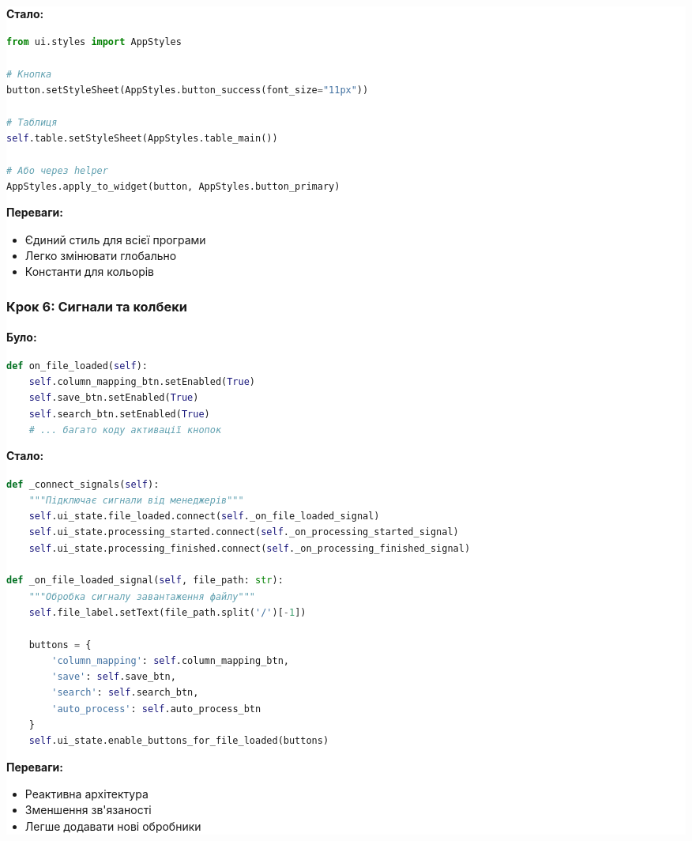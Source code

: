 **Стало:**
```python
from ui.styles import AppStyles

# Кнопка
button.setStyleSheet(AppStyles.button_success(font_size="11px"))

# Таблиця
self.table.setStyleSheet(AppStyles.table_main())

# Або через helper
AppStyles.apply_to_widget(button, AppStyles.button_primary)
```

**Переваги:**
- Єдиний стиль для всієї програми
- Легко змінювати глобально
- Константи для кольорів

### Крок 6: Сигнали та колбеки

**Було:**
```python
def on_file_loaded(self):
    self.column_mapping_btn.setEnabled(True)
    self.save_btn.setEnabled(True)
    self.search_btn.setEnabled(True)
    # ... багато коду активації кнопок
```

**Стало:**
```python
def _connect_signals(self):
    """Підключає сигнали від менеджерів"""
    self.ui_state.file_loaded.connect(self._on_file_loaded_signal)
    self.ui_state.processing_started.connect(self._on_processing_started_signal)
    self.ui_state.processing_finished.connect(self._on_processing_finished_signal)

def _on_file_loaded_signal(self, file_path: str):
    """Обробка сигналу завантаження файлу"""
    self.file_label.setText(file_path.split('/')[-1])
    
    buttons = {
        'column_mapping': self.column_mapping_btn,
        'save': self.save_btn,
        'search': self.search_btn,
        'auto_process': self.auto_process_btn
    }
    self.ui_state.enable_buttons_for_file_loaded(buttons)
```

**Переваги:**
- Реактивна архітектура
- Зменшення зв'язаності
- Легше додавати нові обробники
